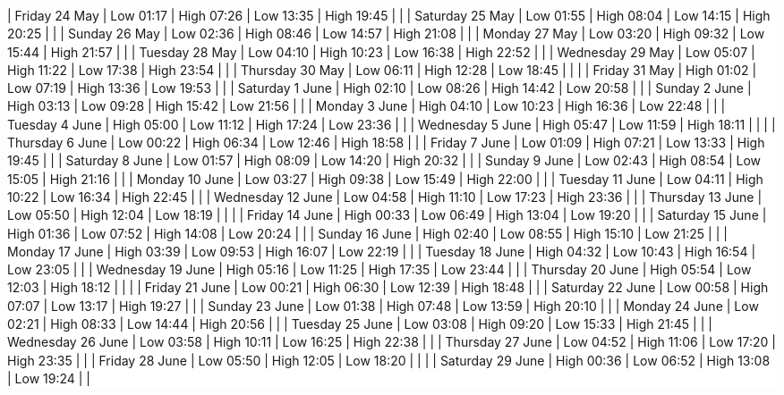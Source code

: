 | Friday 24 May | Low 01:17 | High 07:26 | Low 13:35 | High 19:45 |  |
| Saturday 25 May | Low 01:55 | High 08:04 | Low 14:15 | High 20:25 |  |
| Sunday 26 May | Low 02:36 | High 08:46 | Low 14:57 | High 21:08 |  |
| Monday 27 May | Low 03:20 | High 09:32 | Low 15:44 | High 21:57 |  |
| Tuesday 28 May | Low 04:10 | High 10:23 | Low 16:38 | High 22:52 |  |
| Wednesday 29 May | Low 05:07 | High 11:22 | Low 17:38 | High 23:54 |  |
| Thursday 30 May | Low 06:11 | High 12:28 | Low 18:45 |  |  |
| Friday 31 May | High 01:02 | Low 07:19 | High 13:36 | Low 19:53 |  |
| Saturday 1 June | High 02:10 | Low 08:26 | High 14:42 | Low 20:58 |  |
| Sunday 2 June | High 03:13 | Low 09:28 | High 15:42 | Low 21:56 |  |
| Monday 3 June | High 04:10 | Low 10:23 | High 16:36 | Low 22:48 |  |
| Tuesday 4 June | High 05:00 | Low 11:12 | High 17:24 | Low 23:36 |  |
| Wednesday 5 June | High 05:47 | Low 11:59 | High 18:11 |  |  |
| Thursday 6 June | Low 00:22 | High 06:34 | Low 12:46 | High 18:58 |  |
| Friday 7 June | Low 01:09 | High 07:21 | Low 13:33 | High 19:45 |  |
| Saturday 8 June | Low 01:57 | High 08:09 | Low 14:20 | High 20:32 |  |
| Sunday 9 June | Low 02:43 | High 08:54 | Low 15:05 | High 21:16 |  |
| Monday 10 June | Low 03:27 | High 09:38 | Low 15:49 | High 22:00 |  |
| Tuesday 11 June | Low 04:11 | High 10:22 | Low 16:34 | High 22:45 |  |
| Wednesday 12 June | Low 04:58 | High 11:10 | Low 17:23 | High 23:36 |  |
| Thursday 13 June | Low 05:50 | High 12:04 | Low 18:19 |  |  |
| Friday 14 June | High 00:33 | Low 06:49 | High 13:04 | Low 19:20 |  |
| Saturday 15 June | High 01:36 | Low 07:52 | High 14:08 | Low 20:24 |  |
| Sunday 16 June | High 02:40 | Low 08:55 | High 15:10 | Low 21:25 |  |
| Monday 17 June | High 03:39 | Low 09:53 | High 16:07 | Low 22:19 |  |
| Tuesday 18 June | High 04:32 | Low 10:43 | High 16:54 | Low 23:05 |  |
| Wednesday 19 June | High 05:16 | Low 11:25 | High 17:35 | Low 23:44 |  |
| Thursday 20 June | High 05:54 | Low 12:03 | High 18:12 |  |  |
| Friday 21 June | Low 00:21 | High 06:30 | Low 12:39 | High 18:48 |  |
| Saturday 22 June | Low 00:58 | High 07:07 | Low 13:17 | High 19:27 |  |
| Sunday 23 June | Low 01:38 | High 07:48 | Low 13:59 | High 20:10 |  |
| Monday 24 June | Low 02:21 | High 08:33 | Low 14:44 | High 20:56 |  |
| Tuesday 25 June | Low 03:08 | High 09:20 | Low 15:33 | High 21:45 |  |
| Wednesday 26 June | Low 03:58 | High 10:11 | Low 16:25 | High 22:38 |  |
| Thursday 27 June | Low 04:52 | High 11:06 | Low 17:20 | High 23:35 |  |
| Friday 28 June | Low 05:50 | High 12:05 | Low 18:20 |  |  |
| Saturday 29 June | High 00:36 | Low 06:52 | High 13:08 | Low 19:24 |  |